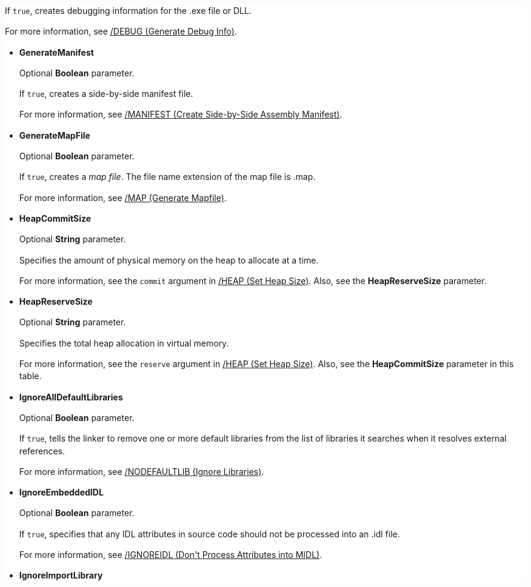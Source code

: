    If `true`, creates debugging information for the .exe file or DLL.  
  
   For more information, see [/DEBUG (Generate Debug Info)](http://msdn.microsoft.com/library/1af389ae-3f8b-4d76-a087-1cdf861e9103).  
  
- **GenerateManifest**  
  
   Optional **Boolean** parameter.  
  
   If `true`, creates a side-by-side manifest file.  
  
   For more information, see [/MANIFEST (Create Side-by-Side Assembly Manifest)](http://msdn.microsoft.com/library/98c52e1e-712c-4f49-b149-4d0a3501b600).  
  
- **GenerateMapFile**  
  
   Optional **Boolean** parameter.  
  
   If `true`, creates a *map file*. The file name extension of the map file is .map.  
  
   For more information, see [/MAP (Generate Mapfile)](http://msdn.microsoft.com/library/9ccce53d-4e36-43da-87b0-7603ddfdea63).  
  
- **HeapCommitSize**  
  
   Optional **String** parameter.  
  
   Specifies the amount of physical memory on the heap to allocate at a time.  
  
   For more information, see the `commit` argument in [/HEAP (Set Heap Size)](http://msdn.microsoft.com/library/a3f71927-7f1d-492c-9fdb-dfccb1a043da). Also, see the **HeapReserveSize** parameter.  
  
- **HeapReserveSize**  
  
   Optional **String** parameter.  
  
   Specifies the total heap allocation in virtual memory.  
  
   For more information, see the `reserve` argument in [/HEAP (Set Heap Size)](http://msdn.microsoft.com/library/a3f71927-7f1d-492c-9fdb-dfccb1a043da). Also, see the **HeapCommitSize** parameter in this table.  
  
- **IgnoreAllDefaultLibraries**  
  
   Optional **Boolean** parameter.  
  
   If `true`, tells the linker to remove one or more default libraries from the list of libraries it searches when it resolves external references.  
  
   For more information, see [/NODEFAULTLIB (Ignore Libraries)](http://msdn.microsoft.com/library/7270b673-6711-468e-97a7-c2925ac2be6e).  
  
- **IgnoreEmbeddedIDL**  
  
   Optional **Boolean** parameter.  
  
   If `true`, specifies that any IDL attributes in source code should not be processed into an .idl file.  
  
   For more information, see [/IGNOREIDL (Don't Process Attributes into MIDL)](http://msdn.microsoft.com/library/29514098-6a1c-4317-af2f-1dc268972780).  
  
- **IgnoreImportLibrary**  
  